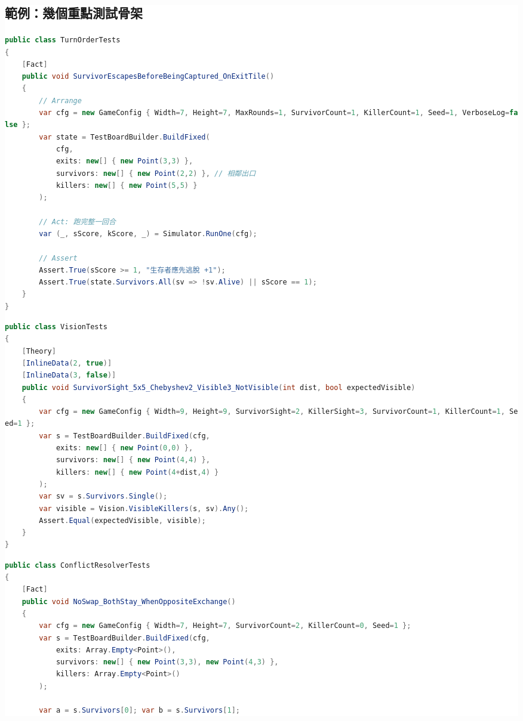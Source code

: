 
## 範例：幾個重點測試骨架

```csharp
public class TurnOrderTests
{
    [Fact]
    public void SurvivorEscapesBeforeBeingCaptured_OnExitTile()
    {
        // Arrange
        var cfg = new GameConfig { Width=7, Height=7, MaxRounds=1, SurvivorCount=1, KillerCount=1, Seed=1, VerboseLog=false };
        var state = TestBoardBuilder.BuildFixed(
            cfg,
            exits: new[] { new Point(3,3) },
            survivors: new[] { new Point(2,2) }, // 相鄰出口
            killers: new[] { new Point(5,5) }
        );

        // Act: 跑完整一回合
        var (_, sScore, kScore, _) = Simulator.RunOne(cfg);

        // Assert
        Assert.True(sScore >= 1, "生存者應先逃脫 +1");
        Assert.True(state.Survivors.All(sv => !sv.Alive) || sScore == 1);
    }
}
```

```csharp
public class VisionTests
{
    [Theory]
    [InlineData(2, true)]
    [InlineData(3, false)]
    public void SurvivorSight_5x5_Chebyshev2_Visible3_NotVisible(int dist, bool expectedVisible)
    {
        var cfg = new GameConfig { Width=9, Height=9, SurvivorSight=2, KillerSight=3, SurvivorCount=1, KillerCount=1, Seed=1 };
        var s = TestBoardBuilder.BuildFixed(cfg,
            exits: new[] { new Point(0,0) },
            survivors: new[] { new Point(4,4) },
            killers: new[] { new Point(4+dist,4) }
        );
        var sv = s.Survivors.Single();
        var visible = Vision.VisibleKillers(s, sv).Any();
        Assert.Equal(expectedVisible, visible);
    }
}
```

```csharp
public class ConflictResolverTests
{
    [Fact]
    public void NoSwap_BothStay_WhenOppositeExchange()
    {
        var cfg = new GameConfig { Width=7, Height=7, SurvivorCount=2, KillerCount=0, Seed=1 };
        var s = TestBoardBuilder.BuildFixed(cfg,
            exits: Array.Empty<Point>(),
            survivors: new[] { new Point(3,3), new Point(4,3) },
            killers: Array.Empty<Point>()
        );

        var a = s.Survivors[0]; var b = s.Survivors[1];
```